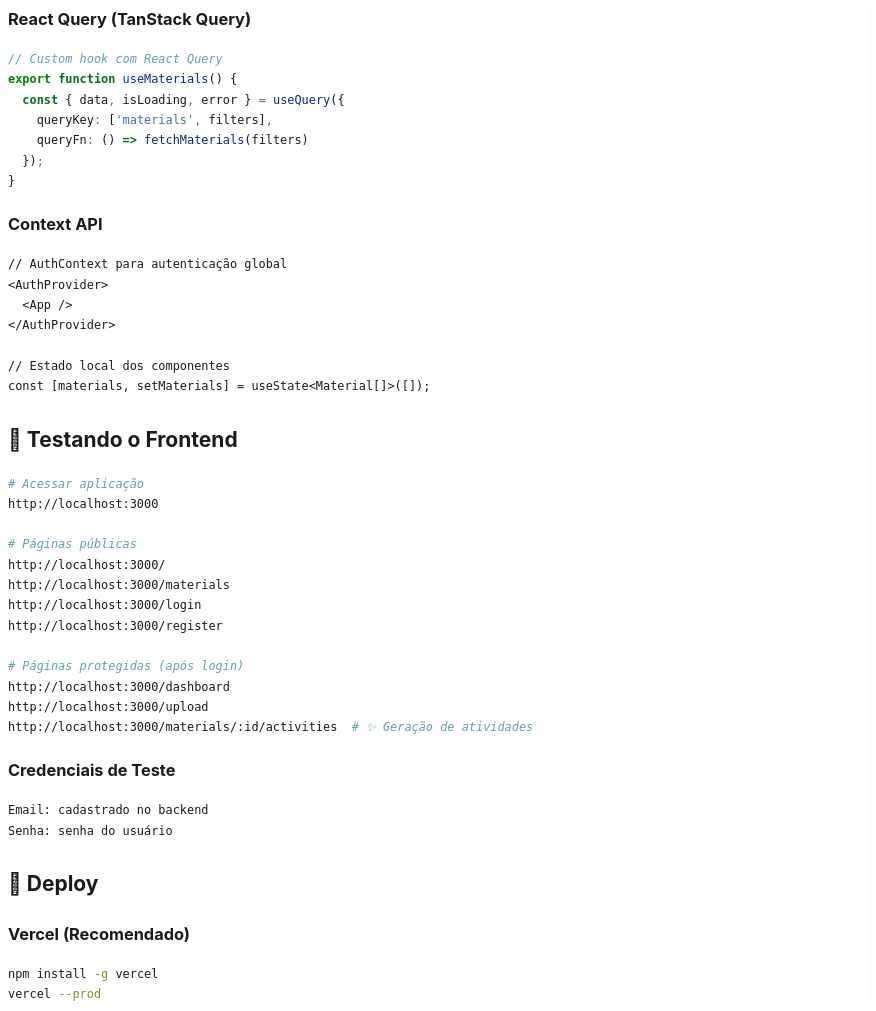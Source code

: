 ### React Query (TanStack Query)

```typescript
// Custom hook com React Query
export function useMaterials() {
  const { data, isLoading, error } = useQuery({
    queryKey: ['materials', filters],
    queryFn: () => fetchMaterials(filters)
  });
}
```

### Context API

```tsx
// AuthContext para autenticação global
<AuthProvider>
  <App />
</AuthProvider>

// Estado local dos componentes
const [materials, setMaterials] = useState<Material[]>([]);
```

## 🧪 Testando o Frontend

```bash
# Acessar aplicação
http://localhost:3000

# Páginas públicas
http://localhost:3000/
http://localhost:3000/materials
http://localhost:3000/login
http://localhost:3000/register

# Páginas protegidas (após login)
http://localhost:3000/dashboard
http://localhost:3000/upload
http://localhost:3000/materials/:id/activities  # ✨ Geração de atividades
```

### Credenciais de Teste
```
Email: cadastrado no backend
Senha: senha do usuário
```

## 🚀 Deploy

### Vercel (Recomendado)
```bash
npm install -g vercel
vercel --prod
```
